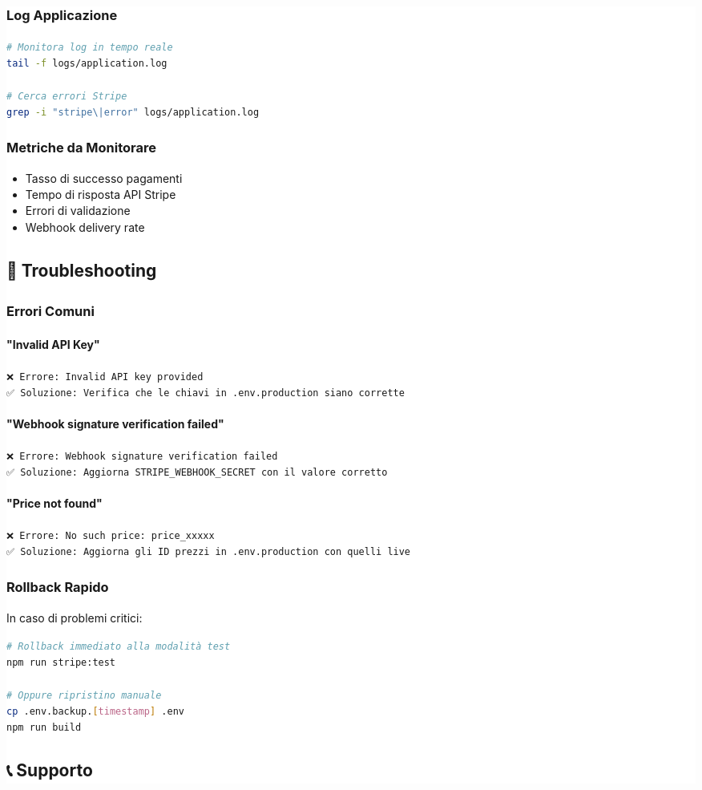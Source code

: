 ### Log Applicazione
```bash
# Monitora log in tempo reale
tail -f logs/application.log

# Cerca errori Stripe
grep -i "stripe\|error" logs/application.log
```

### Metriche da Monitorare
- Tasso di successo pagamenti
- Tempo di risposta API Stripe
- Errori di validazione
- Webhook delivery rate

## 🚨 Troubleshooting

### Errori Comuni

#### "Invalid API Key"
```
❌ Errore: Invalid API key provided
✅ Soluzione: Verifica che le chiavi in .env.production siano corrette
```

#### "Webhook signature verification failed"
```
❌ Errore: Webhook signature verification failed
✅ Soluzione: Aggiorna STRIPE_WEBHOOK_SECRET con il valore corretto
```

#### "Price not found"
```
❌ Errore: No such price: price_xxxxx
✅ Soluzione: Aggiorna gli ID prezzi in .env.production con quelli live
```

### Rollback Rapido

In caso di problemi critici:

```bash
# Rollback immediato alla modalità test
npm run stripe:test

# Oppure ripristino manuale
cp .env.backup.[timestamp] .env
npm run build
```

## 📞 Supporto
